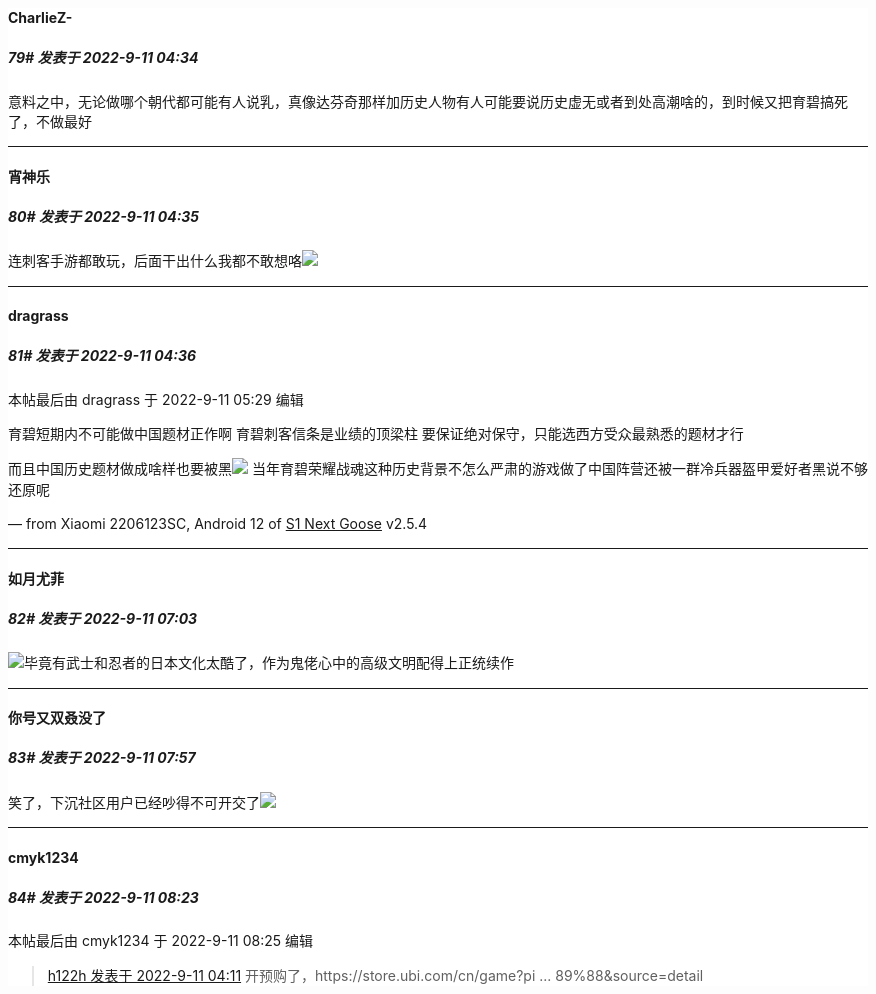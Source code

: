 ####  CharlieZ-  
##### 79#       发表于 2022-9-11 04:34

意料之中，无论做哪个朝代都可能有人说乳，真像达芬奇那样加历史人物有人可能要说历史虚无或者到处高潮啥的，到时候又把育碧搞死了，不做最好

*****

####  宵神乐  
##### 80#       发表于 2022-9-11 04:35

连刺客手游都敢玩，后面干出什么我都不敢想咯<img src="https://static.saraba1st.com/image/smiley/face2017/037.png" referrerpolicy="no-referrer">

*****

####  dragrass  
##### 81#       发表于 2022-9-11 04:36

 本帖最后由 dragrass 于 2022-9-11 05:29 编辑 

育碧短期内不可能做中国题材正作啊
育碧刺客信条是业绩的顶梁柱
要保证绝对保守，只能选西方受众最熟悉的题材才行

而且中国历史题材做成啥样也要被黑<img src="https://static.saraba1st.com/image/smiley/face2017/053.png" referrerpolicy="no-referrer">
当年育碧荣耀战魂这种历史背景不怎么严肃的游戏做了中国阵营还被一群冷兵器盔甲爱好者黑说不够还原呢

— from Xiaomi 2206123SC, Android 12 of [S1 Next Goose](https://pan.baidu.com/s/1mi43uRm) v2.5.4



*****

####  如月尤菲  
##### 82#       发表于 2022-9-11 07:03

<img src="https://static.saraba1st.com/image/smiley/face2017/067.png" referrerpolicy="no-referrer">毕竟有武士和忍者的日本文化太酷了，作为鬼佬心中的高级文明配得上正统续作



*****

####  你号又双叒没了  
##### 83#       发表于 2022-9-11 07:57

笑了，下沉社区用户已经吵得不可开交了<img src="https://static.saraba1st.com/image/smiley/face2017/067.png" referrerpolicy="no-referrer">



*****

####  cmyk1234  
##### 84#       发表于 2022-9-11 08:23

 本帖最后由 cmyk1234 于 2022-9-11 08:25 编辑 
<blockquote><a href="httphttps://bbs.saraba1st.com/2b/forum.php?mod=redirect&amp;goto=findpost&amp;pid=57433966&amp;ptid=2090293" target="_blank">h122h 发表于 2022-9-11 04:11</a>
开预购了，https://store.ubi.com/cn/game?pi ... 89%88&amp;source=detail 
